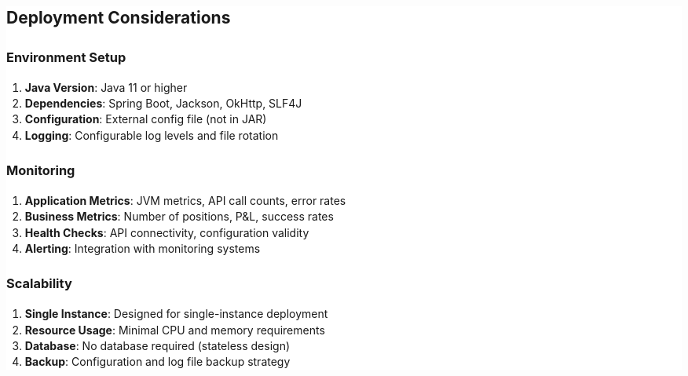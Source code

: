 ## Deployment Considerations

### Environment Setup

1. **Java Version**: Java 11 or higher
2. **Dependencies**: Spring Boot, Jackson, OkHttp, SLF4J
3. **Configuration**: External config file (not in JAR)
4. **Logging**: Configurable log levels and file rotation

### Monitoring

1. **Application Metrics**: JVM metrics, API call counts, error rates
2. **Business Metrics**: Number of positions, P&L, success rates
3. **Health Checks**: API connectivity, configuration validity
4. **Alerting**: Integration with monitoring systems

### Scalability

1. **Single Instance**: Designed for single-instance deployment
2. **Resource Usage**: Minimal CPU and memory requirements
3. **Database**: No database required (stateless design)
4. **Backup**: Configuration and log file backup strategy